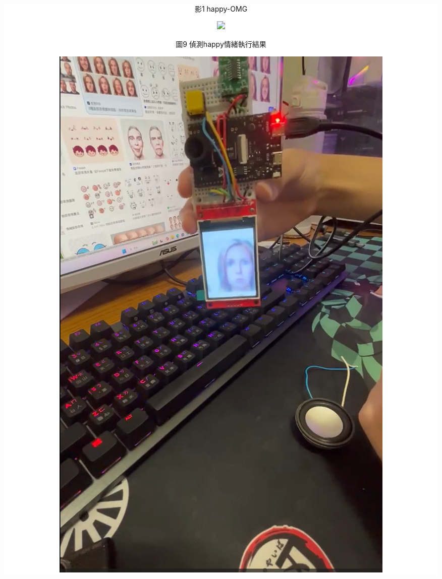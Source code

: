 </div>
<p align="center">影1 happy-OMG</p>

<p align="center"><img src="https://github.com/Mkyzzzzz/MCU-project/blob/main/_posts/happy-OMG.png?raw=true"></p>
<p align="center">圖9 偵測happy情緒執行結果</p>

<div align="center">
	
[![影片預覽圖](https://github.com/Mkyzzzzz/MCU-project/raw/main/_posts/Emotion_sad%E9%A0%90%E8%A6%BD%E5%9C%96.png)](https://github.com/Mkyzzzzz/MCU-project/raw/main/_posts/sad-Mood.mp4)
